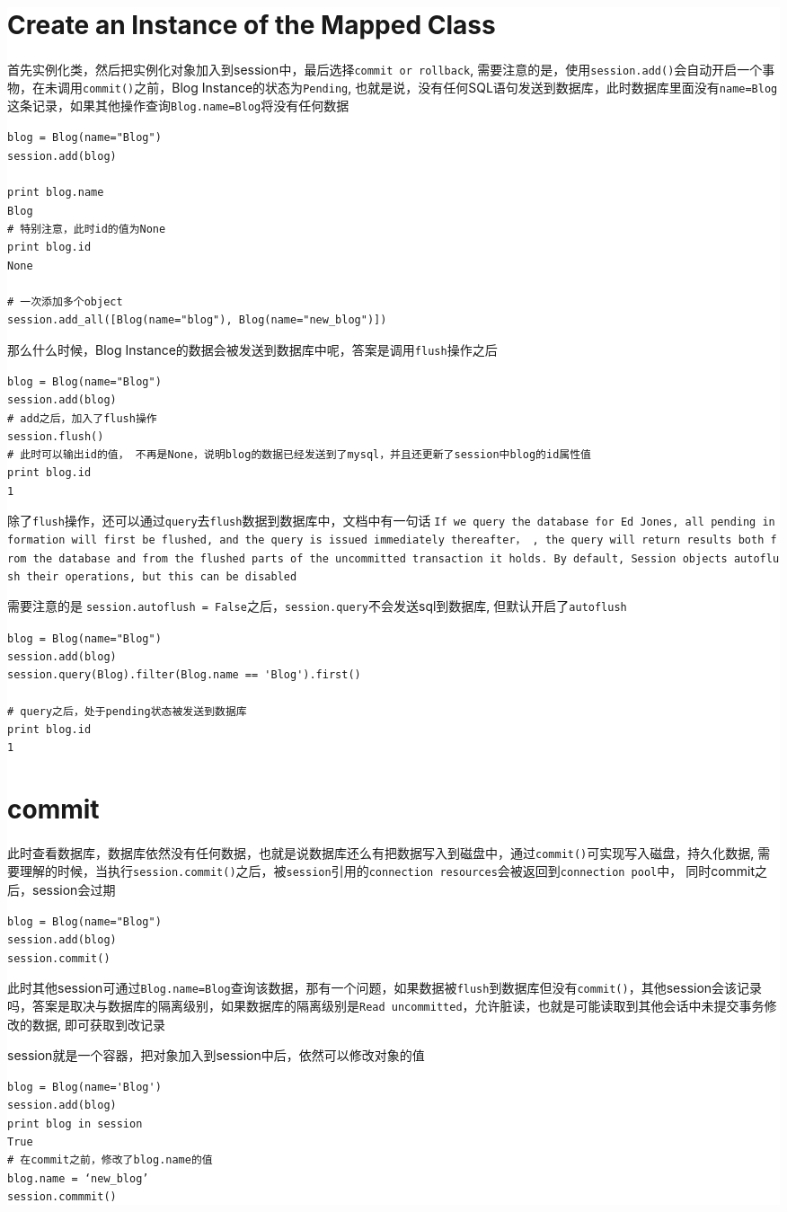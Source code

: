 # Create an Instance of the Mapped Class
首先实例化类，然后把实例化对象加入到session中，最后选择`commit or rollback`, 需要注意的是，使用`session.add()`会自动开启一个事物，在未调用`commit()`之前，Blog Instance的状态为`Pending`, 也就是说，没有任何SQL语句发送到数据库，此时数据库里面没有`name=Blog`这条记录，如果其他操作查询`Blog.name=Blog`将没有任何数据
```
blog = Blog(name="Blog")
session.add(blog)

print blog.name
Blog
# 特别注意，此时id的值为None
print blog.id
None

# 一次添加多个object
session.add_all([Blog(name="blog"), Blog(name="new_blog")])
```

那么什么时候，Blog Instance的数据会被发送到数据库中呢，答案是调用`flush`操作之后
```
blog = Blog(name="Blog")
session.add(blog)
# add之后，加入了flush操作
session.flush()
# 此时可以输出id的值， 不再是None，说明blog的数据已经发送到了mysql，并且还更新了session中blog的id属性值
print blog.id
1
```

除了`flush`操作，还可以通过`query`去`flush`数据到数据库中，文档中有一句话
```If we query the database for Ed Jones, all pending information will first be flushed, and the query is issued immediately thereafter， , the query will return results both from the database and from the flushed parts of the uncommitted transaction it holds. By default, Session objects autoflush their operations, but this can be disabled```

需要注意的是 `session.autoflush = False`之后，`session.query`不会发送sql到数据库, 但默认开启了`autoflush`
```
blog = Blog(name="Blog")
session.add(blog)
session.query(Blog).filter(Blog.name == 'Blog').first()

# query之后，处于pending状态被发送到数据库
print blog.id
1
```
# commit
此时查看数据库，数据库依然没有任何数据，也就是说数据库还么有把数据写入到磁盘中，通过`commit()`可实现写入磁盘，持久化数据, 需要理解的时候，当执行`session.commit()`之后，被`session`引用的`connection resources`会被返回到`connection pool`中， 同时commit之后，session会过期
```
blog = Blog(name="Blog")
session.add(blog)
session.commit()
```
此时其他session可通过`Blog.name=Blog`查询该数据，那有一个问题，如果数据被`flush`到数据库但没有`commit()`，其他session会该记录吗，答案是取决与数据库的隔离级别，如果数据库的隔离级别是`Read uncommitted`，允许脏读，也就是可能读取到其他会话中未提交事务修改的数据, 即可获取到改记录

session就是一个容器，把对象加入到session中后，依然可以修改对象的值
```
blog = Blog(name='Blog')
session.add(blog)
print blog in session
True
# 在commit之前，修改了blog.name的值
blog.name = ‘new_blog’
session.commmit()
